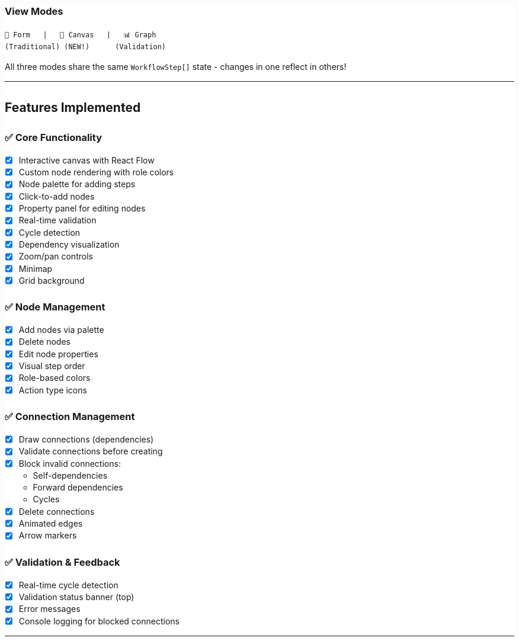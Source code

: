 ### View Modes

```
📝 Form   |   🎨 Canvas   |   📊 Graph
(Traditional) (NEW!)      (Validation)
```

All three modes share the same `WorkflowStep[]` state - changes in one reflect in others!

---

## Features Implemented

### ✅ Core Functionality

- [x] Interactive canvas with React Flow
- [x] Custom node rendering with role colors
- [x] Node palette for adding steps
- [x] Click-to-add nodes
- [x] Property panel for editing nodes
- [x] Real-time validation
- [x] Cycle detection
- [x] Dependency visualization
- [x] Zoom/pan controls
- [x] Minimap
- [x] Grid background

### ✅ Node Management

- [x] Add nodes via palette
- [x] Delete nodes
- [x] Edit node properties
- [x] Visual step order
- [x] Role-based colors
- [x] Action type icons

### ✅ Connection Management

- [x] Draw connections (dependencies)
- [x] Validate connections before creating
- [x] Block invalid connections:
  - Self-dependencies
  - Forward dependencies
  - Cycles
- [x] Delete connections
- [x] Animated edges
- [x] Arrow markers

### ✅ Validation & Feedback

- [x] Real-time cycle detection
- [x] Validation status banner (top)
- [x] Error messages
- [x] Console logging for blocked connections

---